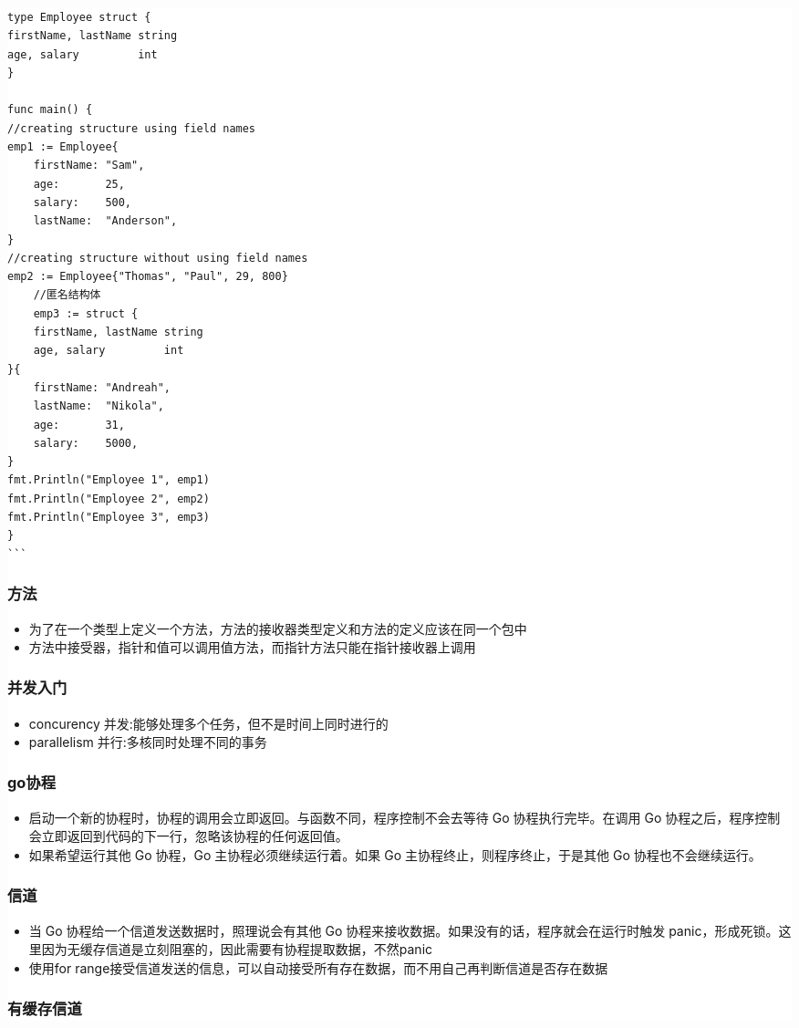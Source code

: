 	type Employee struct {  
	firstName, lastName string
	age, salary         int
	}

	func main() {
	//creating structure using field names
	emp1 := Employee{
	    firstName: "Sam",
	    age:       25,
	    salary:    500,
	    lastName:  "Anderson",
	}
	//creating structure without using field names
	emp2 := Employee{"Thomas", "Paul", 29, 800}
		//匿名结构体
		emp3 := struct {
	    firstName, lastName string
	    age, salary         int
	}{
	    firstName: "Andreah",
	    lastName:  "Nikola",
	    age:       31,
	    salary:    5000,
	}
	fmt.Println("Employee 1", emp1)
	fmt.Println("Employee 2", emp2)
	fmt.Println("Employee 3", emp3)
	}
	```

### 方法

-	为了在一个类型上定义一个方法，方法的接收器类型定义和方法的定义应该在同一个包中
-	方法中接受器，指针和值可以调用值方法，而指针方法只能在指针接收器上调用

### 并发入门

-	concurency 并发:能够处理多个任务，但不是时间上同时进行的
-	parallelism 并行:多核同时处理不同的事务

### go协程

-	启动一个新的协程时，协程的调用会立即返回。与函数不同，程序控制不会去等待 Go 协程执行完毕。在调用 Go 协程之后，程序控制会立即返回到代码的下一行，忽略该协程的任何返回值。
-	如果希望运行其他 Go 协程，Go 主协程必须继续运行着。如果 Go 主协程终止，则程序终止，于是其他 Go 协程也不会继续运行。

### 信道

-	当 Go 协程给一个信道发送数据时，照理说会有其他 Go 协程来接收数据。如果没有的话，程序就会在运行时触发 panic，形成死锁。这里因为无缓存信道是立刻阻塞的，因此需要有协程提取数据，不然panic
-	使用for range接受信道发送的信息，可以自动接受所有存在数据，而不用自己再判断信道是否存在数据

### 有缓存信道
